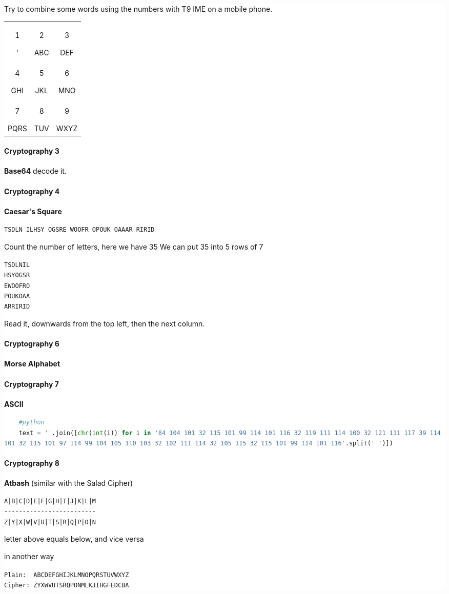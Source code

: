 Try to combine some words using the numbers with T9 IME on a mobile phone.
    
<table style="text-align: center;">
<tr><td><p>1</p>'</td><td><p>2</p>ABC</td><td><p>3</p>DEF</td></tr>
<tr><td><p>4</p>GHI</td><td><p>5</p>JKL</td><td><p>6</p>MNO</td></tr>
<tr><td><p>7</p>PQRS</td><td><p>8</p>TUV</td><td><p>9</p>WXYZ</td></tr>
</table>

#### Cryptography 3

**Base64** decode it.

#### Cryptography 4

**Caesar's Square**

    TSDLN ILHSY OGSRE WOOFR OPOUK OAAAR RIRID
    
Count the number of letters, here we have 35
We can put 35 into 5 rows of 7

    TSDLNIL
    HSYOGSR
    EWOOFRO
    POUKOAA
    ARRIRID
    
Read it, downwards from the top left, then the next column.

#### Cryptography 6

**Morse Alphabet**

#### Cryptography 7

**ASCII**

``` python 
    #python
    text = ''.join([chr(int(i)) for i in '84 104 101 32 115 101 99 114 101 116 32 119 111 114 100 32 121 111 117 39 114 101 32 115 101 97 114 99 104 105 110 103 32 102 111 114 32 105 115 32 115 101 99 114 101 116'.split(' ')])
```    

#### Cryptography 8

**Atbash** (similar with the Salad Cipher)

    A|B|C|D|E|F|G|H|I|J|K|L|M
    -------------------------
    Z|Y|X|W|V|U|T|S|R|Q|P|O|N

letter above equals below, and vice versa

in another way

    Plain:  ABCDEFGHIJKLMNOPQRSTUVWXYZ
    Cipher: ZYXWVUTSRQPONMLKJIHGFEDCBA
    